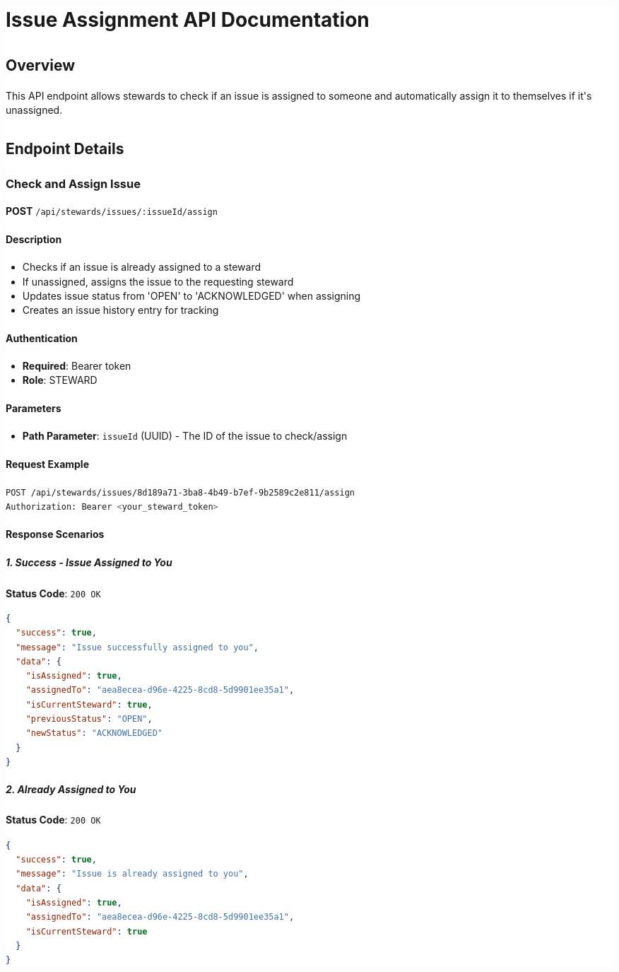 # Issue Assignment API Documentation

## Overview
This API endpoint allows stewards to check if an issue is assigned to someone and automatically assign it to themselves if it's unassigned.

## Endpoint Details

### Check and Assign Issue
**POST** `/api/stewards/issues/:issueId/assign`

#### Description
- Checks if an issue is already assigned to a steward
- If unassigned, assigns the issue to the requesting steward
- Updates issue status from 'OPEN' to 'ACKNOWLEDGED' when assigning
- Creates an issue history entry for tracking

#### Authentication
- **Required**: Bearer token
- **Role**: STEWARD

#### Parameters
- **Path Parameter**: `issueId` (UUID) - The ID of the issue to check/assign

#### Request Example
```bash
POST /api/stewards/issues/8d189a71-3ba8-4b49-b7ef-9b2589c2e811/assign
Authorization: Bearer <your_steward_token>
```

#### Response Scenarios

##### 1. Success - Issue Assigned to You
**Status Code**: `200 OK`
```json
{
  "success": true,
  "message": "Issue successfully assigned to you",
  "data": {
    "isAssigned": true,
    "assignedTo": "aea8ecea-d96e-4225-8cd8-5d9901ee35a1",
    "isCurrentSteward": true,
    "previousStatus": "OPEN",
    "newStatus": "ACKNOWLEDGED"
  }
}
```

##### 2. Already Assigned to You
**Status Code**: `200 OK`
```json
{
  "success": true,
  "message": "Issue is already assigned to you",
  "data": {
    "isAssigned": true,
    "assignedTo": "aea8ecea-d96e-4225-8cd8-5d9901ee35a1",
    "isCurrentSteward": true
  }
}
```
